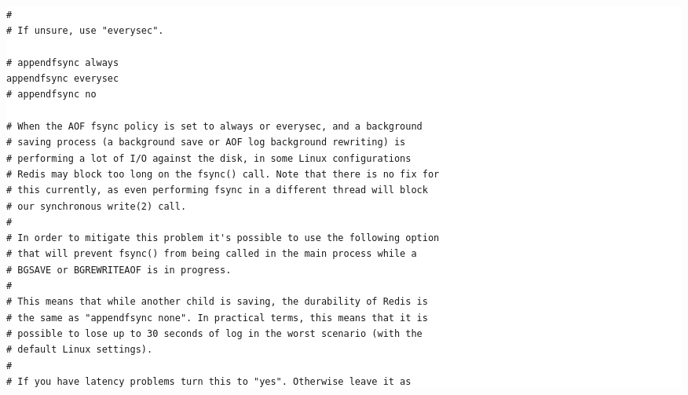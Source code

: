 	#
	# If unsure, use "everysec".
	 
	# appendfsync always
	appendfsync everysec
	# appendfsync no
	 
	# When the AOF fsync policy is set to always or everysec, and a background
	# saving process (a background save or AOF log background rewriting) is
	# performing a lot of I/O against the disk, in some Linux configurations
	# Redis may block too long on the fsync() call. Note that there is no fix for
	# this currently, as even performing fsync in a different thread will block
	# our synchronous write(2) call.
	#
	# In order to mitigate this problem it's possible to use the following option
	# that will prevent fsync() from being called in the main process while a
	# BGSAVE or BGREWRITEAOF is in progress.
	#
	# This means that while another child is saving, the durability of Redis is
	# the same as "appendfsync none". In practical terms, this means that it is
	# possible to lose up to 30 seconds of log in the worst scenario (with the
	# default Linux settings).
	#
	# If you have latency problems turn this to "yes". Otherwise leave it as